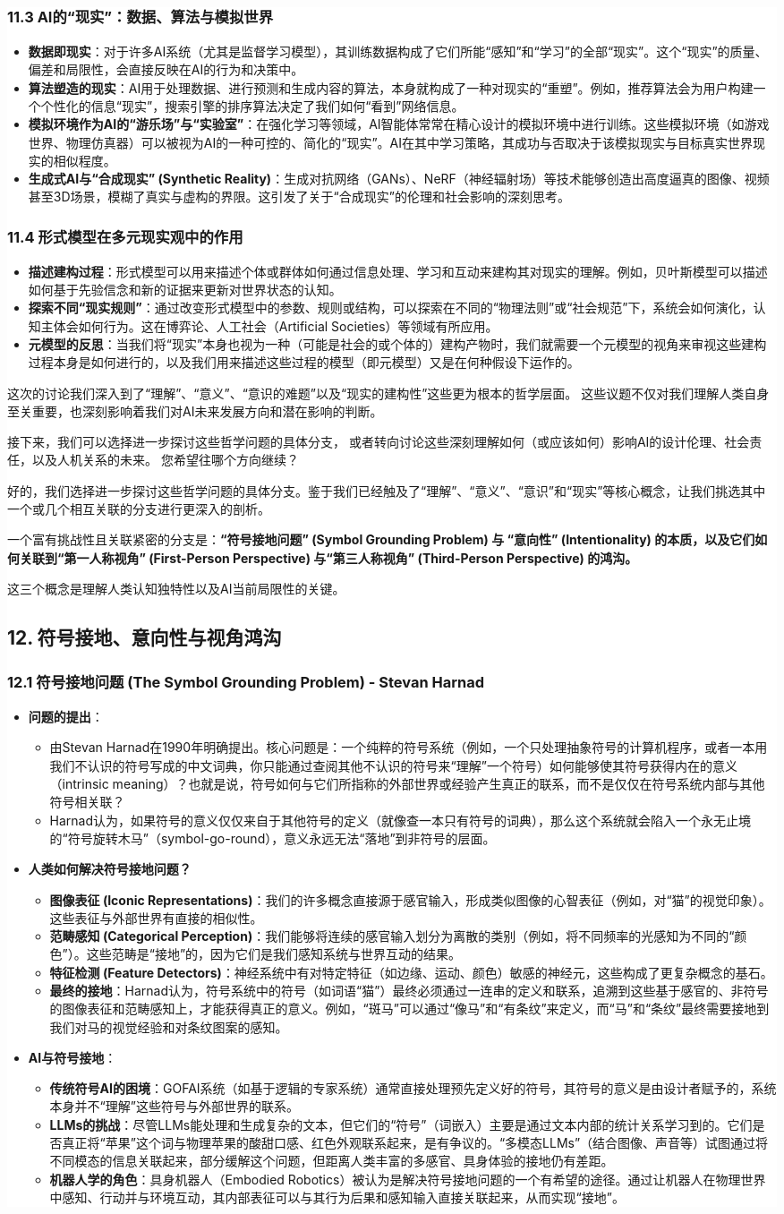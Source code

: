 ### 11.3 AI的“现实”：数据、算法与模拟世界

- **数据即现实**：对于许多AI系统（尤其是监督学习模型），其训练数据构成了它们所能“感知”和“学习”的全部“现实”。这个“现实”的质量、偏差和局限性，会直接反映在AI的行为和决策中。
- **算法塑造的现实**：AI用于处理数据、进行预测和生成内容的算法，本身就构成了一种对现实的“重塑”。例如，推荐算法会为用户构建一个个性化的信息“现实”，搜索引擎的排序算法决定了我们如何“看到”网络信息。
- **模拟环境作为AI的“游乐场”与“实验室”**：在强化学习等领域，AI智能体常常在精心设计的模拟环境中进行训练。这些模拟环境（如游戏世界、物理仿真器）可以被视为AI的一种可控的、简化的“现实”。AI在其中学习策略，其成功与否取决于该模拟现实与目标真实世界现实的相似程度。
- **生成式AI与“合成现实” (Synthetic Reality)**：生成对抗网络（GANs）、NeRF（神经辐射场）等技术能够创造出高度逼真的图像、视频甚至3D场景，模糊了真实与虚构的界限。这引发了关于“合成现实”的伦理和社会影响的深刻思考。

### 11.4 形式模型在多元现实观中的作用

- **描述建构过程**：形式模型可以用来描述个体或群体如何通过信息处理、学习和互动来建构其对现实的理解。例如，贝叶斯模型可以描述如何基于先验信念和新的证据来更新对世界状态的认知。
- **探索不同“现实规则”**：通过改变形式模型中的参数、规则或结构，可以探索在不同的“物理法则”或“社会规范”下，系统会如何演化，认知主体会如何行为。这在博弈论、人工社会（Artificial Societies）等领域有所应用。
- **元模型的反思**：当我们将“现实”本身也视为一种（可能是社会的或个体的）建构产物时，我们就需要一个元模型的视角来审视这些建构过程本身是如何进行的，以及我们用来描述这些过程的模型（即元模型）又是在何种假设下运作的。

这次的讨论我们深入到了“理解”、“意义”、“意识的难题”以及“现实的建构性”这些更为根本的哲学层面。
这些议题不仅对我们理解人类自身至关重要，也深刻影响着我们对AI未来发展方向和潜在影响的判断。

接下来，我们可以选择进一步探讨这些哲学问题的具体分支，
或者转向讨论这些深刻理解如何（或应该如何）影响AI的设计伦理、社会责任，以及人机关系的未来。
您希望往哪个方向继续？

好的，我们选择进一步探讨这些哲学问题的具体分支。鉴于我们已经触及了“理解”、“意义”、“意识”和“现实”等核心概念，让我们挑选其中一个或几个相互关联的分支进行更深入的剖析。

一个富有挑战性且关联紧密的分支是：**“符号接地问题” (Symbol Grounding Problem) 与 “意向性” (Intentionality) 的本质，以及它们如何关联到“第一人称视角” (First-Person Perspective) 与“第三人称视角” (Third-Person Perspective) 的鸿沟。**

这三个概念是理解人类认知独特性以及AI当前局限性的关键。

## 12. 符号接地、意向性与视角鸿沟

### 12.1 符号接地问题 (The Symbol Grounding Problem) - Stevan Harnad

- **问题的提出**：
  - 由Stevan Harnad在1990年明确提出。核心问题是：一个纯粹的符号系统（例如，一个只处理抽象符号的计算机程序，或者一本用我们不认识的符号写成的中文词典，你只能通过查阅其他不认识的符号来“理解”一个符号）如何能够使其符号获得内在的意义（intrinsic meaning）？也就是说，符号如何与它们所指称的外部世界或经验产生真正的联系，而不是仅仅在符号系统内部与其他符号相关联？
  - Harnad认为，如果符号的意义仅仅来自于其他符号的定义（就像查一本只有符号的词典），那么这个系统就会陷入一个永无止境的“符号旋转木马”（symbol-go-round），意义永远无法“落地”到非符号的层面。

- **人类如何解决符号接地问题？**
  - **图像表征 (Iconic Representations)**：我们的许多概念直接源于感官输入，形成类似图像的心智表征（例如，对“猫”的视觉印象）。这些表征与外部世界有直接的相似性。
  - **范畴感知 (Categorical Perception)**：我们能够将连续的感官输入划分为离散的类别（例如，将不同频率的光感知为不同的“颜色”）。这些范畴是“接地”的，因为它们是我们感知系统与世界互动的结果。
  - **特征检测 (Feature Detectors)**：神经系统中有对特定特征（如边缘、运动、颜色）敏感的神经元，这些构成了更复杂概念的基石。
  - **最终的接地**：Harnad认为，符号系统中的符号（如词语“猫”）最终必须通过一连串的定义和联系，追溯到这些基于感官的、非符号的图像表征和范畴感知上，才能获得真正的意义。例如，“斑马”可以通过“像马”和“有条纹”来定义，而“马”和“条纹”最终需要接地到我们对马的视觉经验和对条纹图案的感知。

- **AI与符号接地**：
  - **传统符号AI的困境**：GOFAI系统（如基于逻辑的专家系统）通常直接处理预先定义好的符号，其符号的意义是由设计者赋予的，系统本身并不“理解”这些符号与外部世界的联系。
  - **LLMs的挑战**：尽管LLMs能处理和生成复杂的文本，但它们的“符号”（词嵌入）主要是通过文本内部的统计关系学习到的。它们是否真正将“苹果”这个词与物理苹果的酸甜口感、红色外观联系起来，是有争议的。“多模态LLMs”（结合图像、声音等）试图通过将不同模态的信息关联起来，部分缓解这个问题，但距离人类丰富的多感官、具身体验的接地仍有差距。
  - **机器人学的角色**：具身机器人（Embodied Robotics）被认为是解决符号接地问题的一个有希望的途径。通过让机器人在物理世界中感知、行动并与环境互动，其内部表征可以与其行为后果和感知输入直接关联起来，从而实现“接地”。
